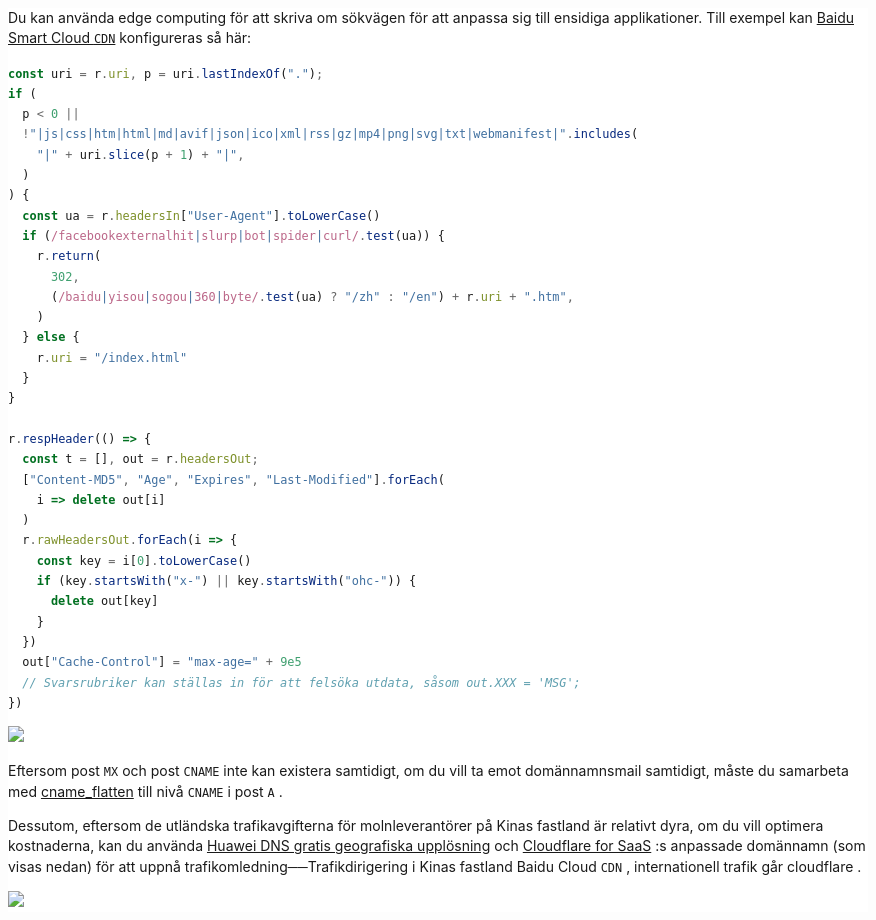 Du kan använda edge computing för att skriva om sökvägen för att anpassa sig till ensidiga applikationer. Till exempel kan [Baidu Smart Cloud `CDN`](//cloud.baidu.com/product/cdn.html) konfigureras så här:

```js
const uri = r.uri, p = uri.lastIndexOf(".");
if (
  p < 0 ||
  !"|js|css|htm|html|md|avif|json|ico|xml|rss|gz|mp4|png|svg|txt|webmanifest|".includes(
    "|" + uri.slice(p + 1) + "|",
  )
) {
  const ua = r.headersIn["User-Agent"].toLowerCase()
  if (/facebookexternalhit|slurp|bot|spider|curl/.test(ua)) {
    r.return(
      302,
      (/baidu|yisou|sogou|360|byte/.test(ua) ? "/zh" : "/en") + r.uri + ".htm",
    )
  } else {
    r.uri = "/index.html"
  }
}

r.respHeader(() => {
  const t = [], out = r.headersOut;
  ["Content-MD5", "Age", "Expires", "Last-Modified"].forEach(
    i => delete out[i]
  )
  r.rawHeadersOut.forEach(i => {
    const key = i[0].toLowerCase()
    if (key.startsWith("x-") || key.startsWith("ohc-")) {
      delete out[key]
    }
  })
  out["Cache-Control"] = "max-age=" + 9e5
  // Svarsrubriker kan ställas in för att felsöka utdata, såsom out.XXX = 'MSG';
})
```

![](https://p.3ti.site/1721121273.avif)

Eftersom post `MX` och post `CNAME` inte kan existera samtidigt, om du vill ta emot domännamnsmail samtidigt, måste du samarbeta med [cname_flatten](https://github.com/i18n-site/lib/tree/main/cname_flatten) till nivå `CNAME` i post `A` .

Dessutom, eftersom de utländska trafikavgifterna för molnleverantörer på Kinas fastland är relativt dyra, om du vill optimera kostnaderna, kan du använda [Huawei DNS gratis geografiska upplösning](https://support.huaweicloud.com/usermanual-dns/dns_usermanual_0041.html) och [Cloudflare for SaaS](https://developers.cloudflare.com/cloudflare-for-platforms/cloudflare-for-saas) :s anpassade domännamn (som visas nedan) för att uppnå trafikomledning──Trafikdirigering i Kinas fastland Baidu Cloud `CDN` , internationell trafik går cloudflare .

![](https://p.3ti.site/1721119788.avif)

